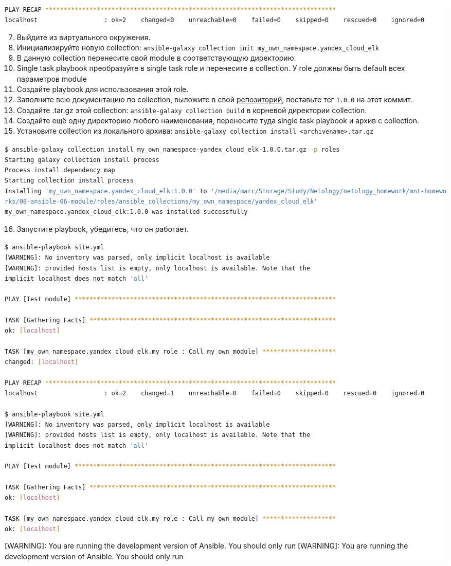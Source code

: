 ```bash
PLAY RECAP *******************************************************************************
localhost                  : ok=2    changed=0    unreachable=0    failed=0    skipped=0    rescued=0    ignored=0  
```

7. Выйдите из виртуального окружения.
8. Инициализируйте новую collection: `ansible-galaxy collection init my_own_namespace.yandex_cloud_elk`
9. В данную collection перенесите свой module в соответствующую директорию.
10. Single task playbook преобразуйте в single task role и перенесите в collection. У role должны быть default всех параметров module
11. Создайте playbook для использования этой role.
12. Заполните всю документацию по collection, выложите в свой [репозиторий](https://github.com/marc010/my_own_collection/tree/main/my_own_namespace/yandex_cloud_elk), поставьте тег `1.0.0` на этот коммит.
13. Создайте .tar.gz этой collection: `ansible-galaxy collection build` в корневой директории collection.
14. Создайте ещё одну директорию любого наименования, перенесите туда single task playbook и архив c collection.
15. Установите collection из локального архива: `ansible-galaxy collection install <archivename>.tar.gz`

```bash
$ ansible-galaxy collection install my_own_namespace-yandex_cloud_elk-1.0.0.tar.gz -p roles
Starting galaxy collection install process
Process install dependency map
Starting collection install process
Installing 'my_own_namespace.yandex_cloud_elk:1.0.0' to '/media/marc/Storage/Study/Netology/netology_homework/mnt-homeworks/08-ansible-06-module/roles/ansible_collections/my_own_namespace/yandex_cloud_elk'
my_own_namespace.yandex_cloud_elk:1.0.0 was installed successfully
```

16. Запустите playbook, убедитесь, что он работает.

```bash
$ ansible-playbook site.yml 
[WARNING]: No inventory was parsed, only implicit localhost is available
[WARNING]: provided hosts list is empty, only localhost is available. Note that the
implicit localhost does not match 'all'

PLAY [Test module] ***********************************************************************

TASK [Gathering Facts] *******************************************************************
ok: [localhost]

TASK [my_own_namespace.yandex_cloud_elk.my_role : Call my_own_module] ********************
changed: [localhost]

PLAY RECAP *******************************************************************************
localhost                  : ok=2    changed=1    unreachable=0    failed=0    skipped=0    rescued=0    ignored=0   

$ ansible-playbook site.yml 
[WARNING]: No inventory was parsed, only implicit localhost is available
[WARNING]: provided hosts list is empty, only localhost is available. Note that the
implicit localhost does not match 'all'

PLAY [Test module] ***********************************************************************

TASK [Gathering Facts] *******************************************************************
ok: [localhost]

TASK [my_own_namespace.yandex_cloud_elk.my_role : Call my_own_module] ********************
ok: [localhost]
```

[WARNING]: You are running the development version of Ansible. You should only run
[WARNING]: You are running the development version of Ansible. You should only run